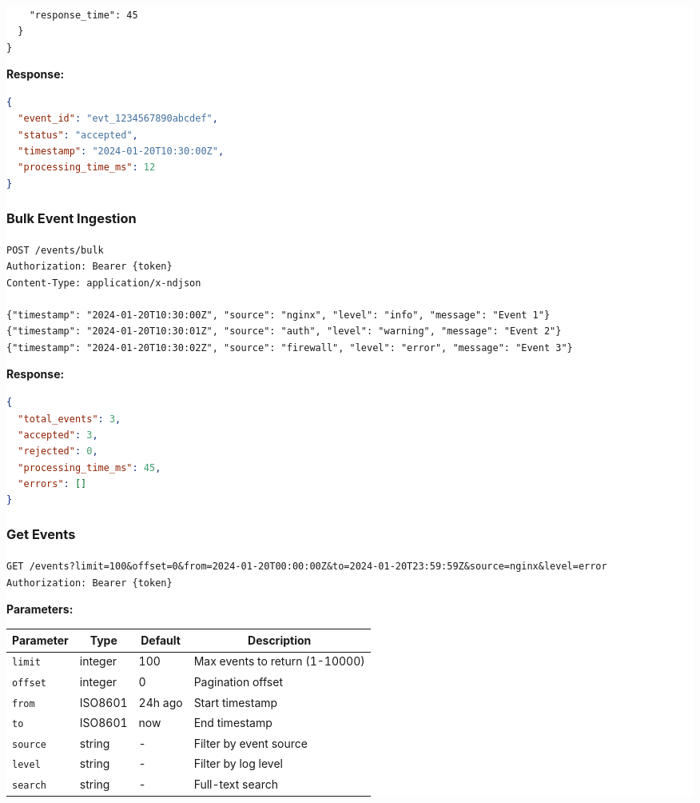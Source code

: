 ```http
    "response_time": 45
  }
}
```

**Response:**

```json
{
  "event_id": "evt_1234567890abcdef",
  "status": "accepted",
  "timestamp": "2024-01-20T10:30:00Z",
  "processing_time_ms": 12
}
```

### **Bulk Event Ingestion**

```http
POST /events/bulk
Authorization: Bearer {token}
Content-Type: application/x-ndjson

{"timestamp": "2024-01-20T10:30:00Z", "source": "nginx", "level": "info", "message": "Event 1"}
{"timestamp": "2024-01-20T10:30:01Z", "source": "auth", "level": "warning", "message": "Event 2"}
{"timestamp": "2024-01-20T10:30:02Z", "source": "firewall", "level": "error", "message": "Event 3"}
```

**Response:**

```json
{
  "total_events": 3,
  "accepted": 3,
  "rejected": 0,
  "processing_time_ms": 45,
  "errors": []
}
```

### **Get Events**

```http
GET /events?limit=100&offset=0&from=2024-01-20T00:00:00Z&to=2024-01-20T23:59:59Z&source=nginx&level=error
Authorization: Bearer {token}
```

**Parameters:**

| Parameter | Type    | Default | Description                    |
| --------- | ------- | ------- | ------------------------------ |
| `limit`   | integer | 100     | Max events to return (1-10000) |
| `offset`  | integer | 0       | Pagination offset              |
| `from`    | ISO8601 | 24h ago | Start timestamp                |
| `to`      | ISO8601 | now     | End timestamp                  |
| `source`  | string  | -       | Filter by event source         |
| `level`   | string  | -       | Filter by log level            |
| `search`  | string  | -       | Full-text search               |

